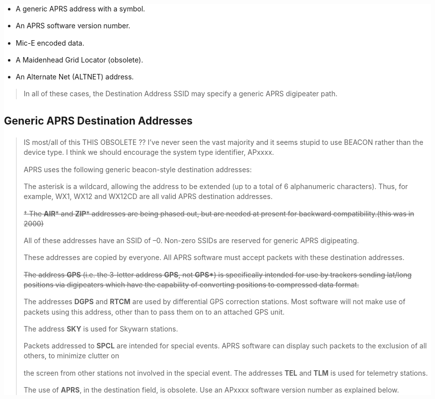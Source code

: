 - A generic APRS address with a symbol.

- An APRS software version number.

- Mic-E encoded data.

- A Maidenhead Grid Locator (obsolete).

- An Alternate Net (ALTNET) address.

> In all of these cases, the Destination Address SSID may specify a
> generic APRS digipeater path.

## Generic APRS Destination Addresses

> IS most/all of this THIS OBSOLETE ?? I’ve never seen the vast majority
> and it seems stupid to use BEACON rather than the device type. I think
> we should encourage the system type identifier, APxxxx.
>
> APRS uses the following generic beacon-style destination addresses:
>
> The asterisk is a wildcard, allowing the address to be extended (up to
> a total of 6 alphanumeric characters). Thus, for example, WX1, WX12
> and WX12CD are all valid APRS destination addresses.
>
> <s>† The **AIR**\* and **ZIP**\* addresses are being phased out, but
> are needed at present for backward compatibility.(this was in 2000)</s>
>
> All of these addresses have an SSID of –0. Non-zero SSIDs are reserved
> for generic APRS digipeating.
>
> These addresses are copied by everyone. All APRS software must accept
> packets with these destination addresses.
>
> <s>The address **GPS** (i.e. the 3-letter address **GPS**, not
> **GPS\***) is specifically intended for use by trackers sending
> lat/long positions via digipeaters which have the capability of
> converting positions to compressed data format.</s>
>
> The addresses **DGPS** and **RTCM** are used by differential GPS
> correction stations. Most software will not make use of packets using
> this address, other than to pass them on to an attached GPS unit.
>
> The address **SKY** is used for Skywarn stations.
>
> Packets addressed to **SPCL** are intended for special events. APRS
> software can display such packets to the exclusion of all others, to
> minimize clutter on
>
> the screen from other stations not involved in the special event. The
> addresses **TEL** and **TLM** is used for telemetry stations.
>
> The use of **APRS**, in the destination field, is obsolete. Use an
> <span class="mark">AP</span>xxxx software version number as explained
> below.

